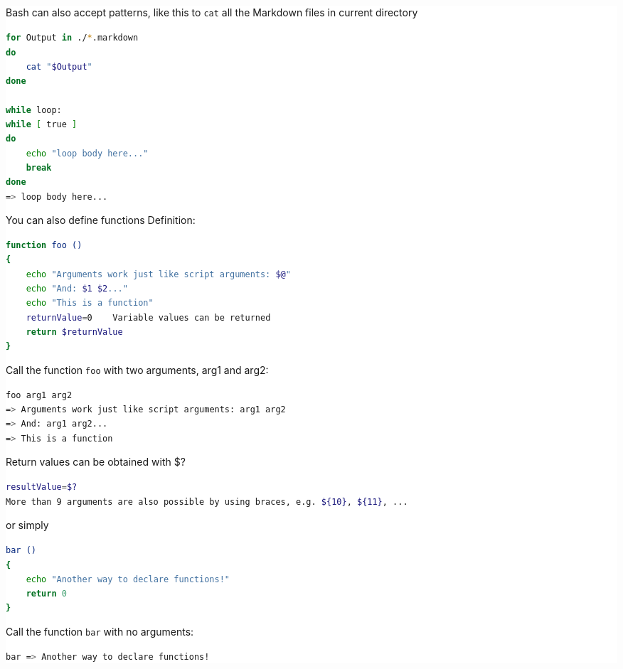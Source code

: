 Bash can also accept patterns, like this to `cat`
all the Markdown files in current directory
```bash
for Output in ./*.markdown
do
    cat "$Output"
done

while loop:
while [ true ]
do
    echo "loop body here..."
    break
done
=> loop body here...
```

You can also define functions
Definition:
```bash
function foo ()
{
    echo "Arguments work just like script arguments: $@"
    echo "And: $1 $2..."
    echo "This is a function"
    returnValue=0    Variable values can be returned
    return $returnValue
}
```
Call the function `foo` with two arguments, arg1 and arg2:
```bash
foo arg1 arg2
=> Arguments work just like script arguments: arg1 arg2
=> And: arg1 arg2...
=> This is a function
```
Return values can be obtained with $?
```bash
resultValue=$?
More than 9 arguments are also possible by using braces, e.g. ${10}, ${11}, ...
```

or simply
```bash
bar ()
{
    echo "Another way to declare functions!"
    return 0
}
```
Call the function `bar` with no arguments:
```bash
bar => Another way to declare functions!
```
